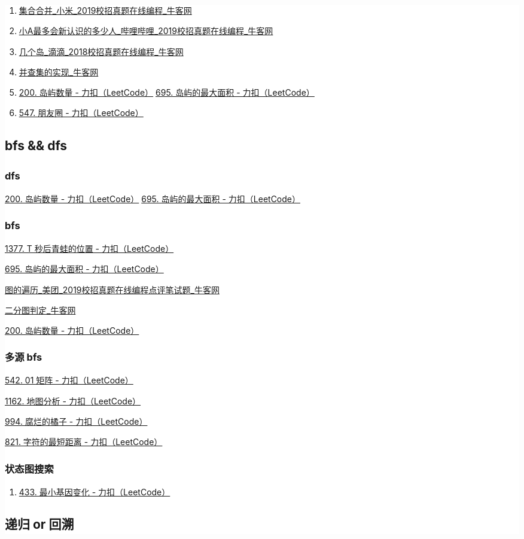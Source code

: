 1. [集合合并_小米_2019校招真题在线编程_牛客网](https://www.nowcoder.com/practice/c747216a5db24df385392f1a6b90a084?tpId=98&&tqId=32922&rp=1&ru=/activity/oj&qru=/ta/2019test/question-ranking) 

2. [小A最多会新认识的多少人_哔哩哔哩_2019校招真题在线编程_牛客网](https://www.nowcoder.com/practice/1fe6c3136d2a45fa8ef555b459b6dd26?tpId=98&&tqId=33021&rp=1&ru=/activity/oj&qru=/ta/2019test/question-ranking)

3. [几个岛_滴滴_2018校招真题在线编程_牛客网](https://www.nowcoder.com/practice/1ecd3d9e09664cde94919b65ea06b47c?tpId=90&&tqId=30919&rp=1&ru=/activity/oj&qru=/ta/2018test/question-ranking)

4. [并查集的实现_牛客网](https://www.nowcoder.com/practice/e7ed657974934a30b2010046536a5372?tpId=101&&tqId=33134&rp=1&ru=/activity/oj&qru=/ta/programmer-code-interview-guide/question-ranking)

5. [200. 岛屿数量 - 力扣（LeetCode）](https://leetcode-cn.com/problems/number-of-islands/)
[695. 岛屿的最大面积 - 力扣（LeetCode）](https://leetcode-cn.com/problems/max-area-of-island/)


6. [547. 朋友圈 - 力扣（LeetCode）](https://leetcode-cn.com/problems/friend-circles/)

## bfs && dfs

### dfs

[200. 岛屿数量 - 力扣（LeetCode）](https://leetcode-cn.com/problems/number-of-islands/)
[695. 岛屿的最大面积 - 力扣（LeetCode）](https://leetcode-cn.com/problems/max-area-of-island/)


### bfs

[1377. T 秒后青蛙的位置 - 力扣（LeetCode）](https://leetcode-cn.com/problems/frog-position-after-t-seconds/) 

[695. 岛屿的最大面积 - 力扣（LeetCode）](https://leetcode-cn.com/problems/max-area-of-island/)


[图的遍历_美团_2019校招真题在线编程点评笔试题_牛客网](https://www.nowcoder.com/questionTerminal/5427af99168b45f4a14aec195b28a839?f=discussion)

[二分图判定_牛客网](https://www.nowcoder.com/practice/f4b8d0481c7b4278b9b406b636e3c7db?tpId=98&&tqId=32900&rp=2&ru=/activity/oj&qru=/ta/2019test/question-ranking)

[200. 岛屿数量 - 力扣（LeetCode）](https://leetcode-cn.com/problems/number-of-islands/)

### 多源 bfs

[542. 01 矩阵 - 力扣（LeetCode）](https://leetcode-cn.com/problems/01-matrix/)

[1162. 地图分析 - 力扣（LeetCode）](https://leetcode-cn.com/problems/as-far-from-land-as-possible/)

[994. 腐烂的橘子 - 力扣（LeetCode）](https://leetcode-cn.com/problems/rotting-oranges/)

[821. 字符的最短距离 - 力扣（LeetCode）](https://leetcode-cn.com/problems/shortest-distance-to-a-character/)

### 状态图搜索

1. [433. 最小基因变化 - 力扣（LeetCode）](https://leetcode-cn.com/problems/minimum-genetic-mutation/)


## 递归 or 回溯
